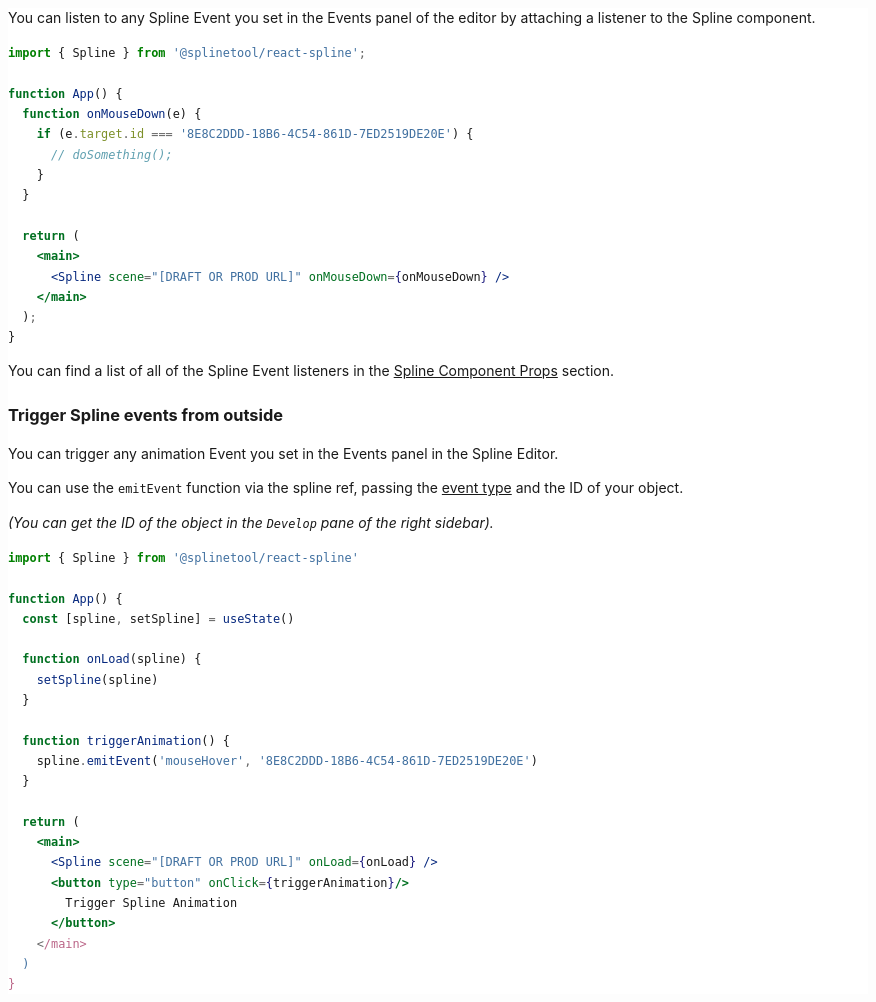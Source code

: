You can listen to any Spline Event you set in the Events panel of the editor by attaching a listener to the Spline component.

```jsx
import { Spline } from '@splinetool/react-spline';

function App() {
  function onMouseDown(e) {
    if (e.target.id === '8E8C2DDD-18B6-4C54-861D-7ED2519DE20E') {
      // doSomething();
    }
  }

  return (
    <main>
      <Spline scene="[DRAFT OR PROD URL]" onMouseDown={onMouseDown} />
    </main>
  );
}
```

You can find a list of all of the Spline Event listeners in the [Spline Component Props](#spline-component-props) section.

### Trigger Spline events from outside

You can trigger any animation Event you set in the Events panel in the Spline Editor.

You can use the `emitEvent` function via the spline ref, passing the [event type](#spline-events) and the ID of your object.

_(You can get the ID of the object in the `Develop` pane of the right sidebar)._

```jsx
import { Spline } from '@splinetool/react-spline'

function App() {
  const [spline, setSpline] = useState()

  function onLoad(spline) {
    setSpline(spline)
  }

  function triggerAnimation() {
    spline.emitEvent('mouseHover', '8E8C2DDD-18B6-4C54-861D-7ED2519DE20E')
  }

  return (
    <main>
      <Spline scene="[DRAFT OR PROD URL]" onLoad={onLoad} />
      <button type="button" onClick={triggerAnimation}/>
        Trigger Spline Animation
      </button>
    </main>
  )
}

```
